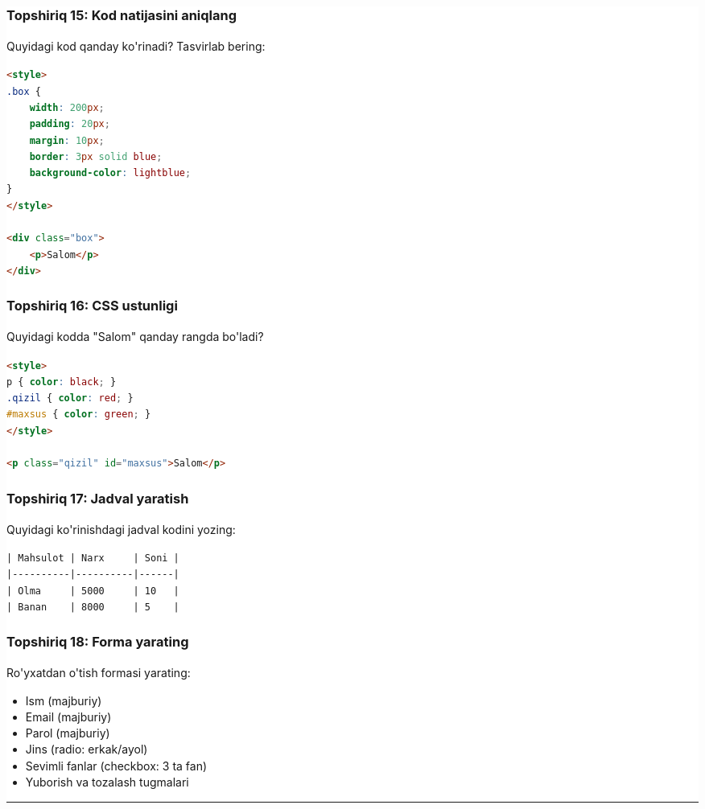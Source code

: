 ### Topshiriq 15: Kod natijasini aniqlang

Quyidagi kod qanday ko'rinadi? Tasvirlab bering:

```html
<style>
.box {
    width: 200px;
    padding: 20px;
    margin: 10px;
    border: 3px solid blue;
    background-color: lightblue;
}
</style>

<div class="box">
    <p>Salom</p>
</div>
```

### Topshiriq 16: CSS ustunligi

Quyidagi kodda "Salom" qanday rangda bo'ladi?

```html
<style>
p { color: black; }
.qizil { color: red; }
#maxsus { color: green; }
</style>

<p class="qizil" id="maxsus">Salom</p>
```

### Topshiriq 17: Jadval yaratish

Quyidagi ko'rinishdagi jadval kodini yozing:

```
| Mahsulot | Narx     | Soni |
|----------|----------|------|
| Olma     | 5000     | 10   |
| Banan    | 8000     | 5    |
```

### Topshiriq 18: Forma yarating

Ro'yxatdan o'tish formasi yarating:
- Ism (majburiy)
- Email (majburiy)
- Parol (majburiy)
- Jins (radio: erkak/ayol)
- Sevimli fanlar (checkbox: 3 ta fan)
- Yuborish va tozalash tugmalari

---